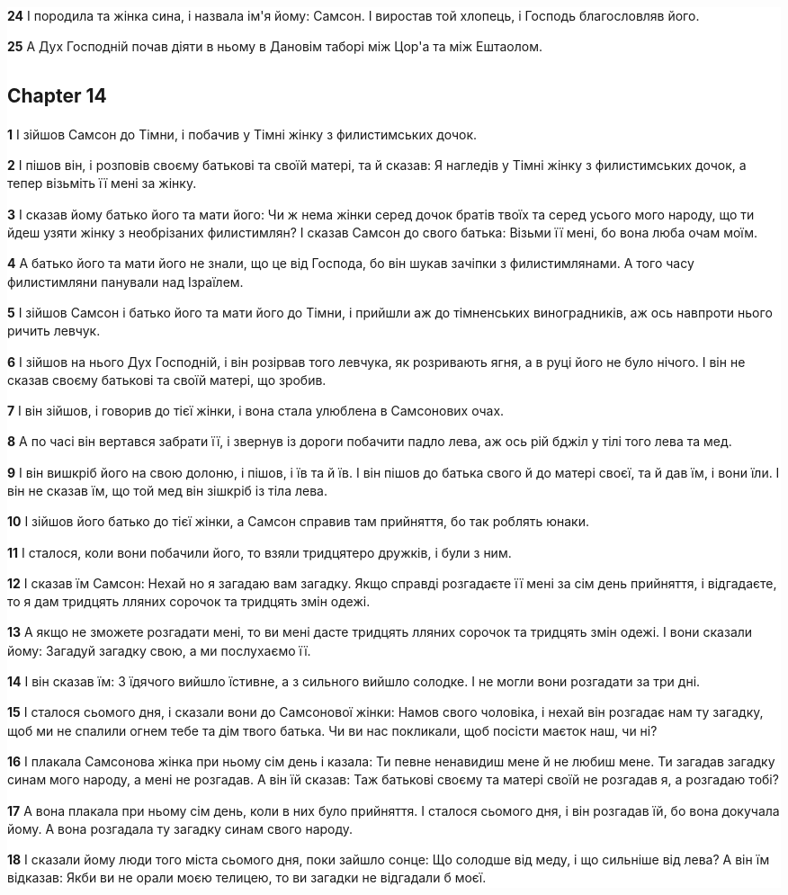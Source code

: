 **24** І породила та жінка сина, і назвала ім'я йому: Самсон. І виростав той хлопець, і Господь благословляв його.

**25** А Дух Господній почав діяти в ньому в Дановім таборі між Цор'а та між Ештаолом.

## Chapter 14

**1** І зійшов Самсон до Тімни, і побачив у Тімні жінку з филистимських дочок.

**2** І пішов він, і розповів своєму батькові та своїй матері, та й сказав: Я нагледів у Тімні жінку з филистимських дочок, а тепер візьміть її мені за жінку.

**3** І сказав йому батько його та мати його: Чи ж нема жінки серед дочок братів твоїх та серед усього мого народу, що ти йдеш узяти жінку з необрізаних филистимлян? І сказав Самсон до свого батька: Візьми її мені, бо вона люба очам моїм.

**4** А батько його та мати його не знали, що це від Господа, бо він шукав зачіпки з филистимлянами. А того часу филистимляни панували над Ізраїлем.

**5** І зійшов Самсон і батько його та мати його до Тімни, і прийшли аж до тімненських виноградників, аж ось навпроти нього ричить левчук.

**6** І зійшов на нього Дух Господній, і він розірвав того левчука, як розривають ягня, а в руці його не було нічого. І він не сказав своєму батькові та своїй матері, що зробив.

**7** І він зійшов, і говорив до тієї жінки, і вона стала улюблена в Самсонових очах.

**8** А по часі він вертався забрати її, і звернув із дороги побачити падло лева, аж ось рій бджіл у тілі того лева та мед.

**9** І він вишкріб його на свою долоню, і пішов, і їв та й їв. І він пішов до батька свого й до матері своєї, та й дав їм, і вони їли. І він не сказав їм, що той мед він зішкріб із тіла лева.

**10** І зійшов його батько до тієї жінки, а Самсон справив там прийняття, бо так роблять юнаки.

**11** І сталося, коли вони побачили його, то взяли тридцятеро дружків, і були з ним.

**12** І сказав їм Самсон: Нехай но я загадаю вам загадку. Якщо справді розгадаєте її мені за сім день прийняття, і відгадаєте, то я дам тридцять лляних сорочок та тридцять змін одежі.

**13** А якщо не зможете розгадати мені, то ви мені дасте тридцять лляних сорочок та тридцять змін одежі. І вони сказали йому: Загадуй загадку свою, а ми послухаємо її.

**14** І він сказав їм: З їдячого вийшло їстивне, а з сильного вийшло солодке. І не могли вони розгадати за три дні.

**15** І сталося сьомого дня, і сказали вони до Самсонової жінки: Намов свого чоловіка, і нехай він розгадає нам ту загадку, щоб ми не спалили огнем тебе та дім твого батька. Чи ви нас покликали, щоб посісти маєток наш, чи ні?

**16** І плакала Самсонова жінка при ньому сім день і казала: Ти певне ненавидиш мене й не любиш мене. Ти загадав загадку синам мого народу, а мені не розгадав. А він їй сказав: Таж батькові своєму та матері своїй не розгадав я, а розгадаю тобі?

**17** А вона плакала при ньому сім день, коли в них було прийняття. І сталося сьомого дня, і він розгадав їй, бо вона докучала йому. А вона розгадала ту загадку синам свого народу.

**18** І сказали йому люди того міста сьомого дня, поки зайшло сонце: Що солодше від меду, і що сильніше від лева? А він їм відказав: Якби ви не орали моєю телицею, то ви загадки не відгадали б моєї.
